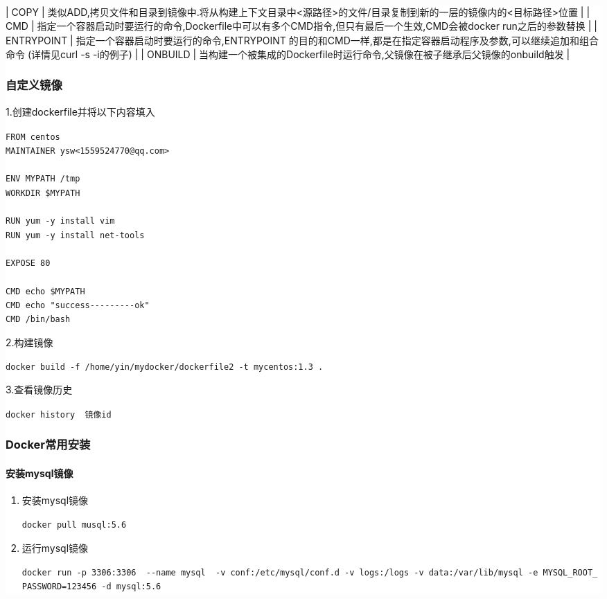 | COPY       | 类似ADD,拷贝文件和目录到镜像中.将从构建上下文目录中<源路径>的文件/目录复制到新的一层的镜像内的<目标路径>位置 |
| CMD        | 指定一个容器启动时要运行的命令,Dockerfile中可以有多个CMD指令,但只有最后一个生效,CMD会被docker run之后的参数替换 |
| ENTRYPOINT | 指定一个容器启动时要运行的命令,ENTRYPOINT 的目的和CMD一样,都是在指定容器启动程序及参数,可以继续追加和组合命令 (详情见curl -s -i的例子) |
| ONBUILD    | 当构建一个被集成的Dockerfile时运行命令,父镜像在被子继承后父镜像的onbuild触发 |

### 自定义镜像

1.创建dockerfile并将以下内容填入

```
FROM centos   
MAINTAINER ysw<1559524770@qq.com>

ENV MYPATH /tmp
WORKDIR $MYPATH

RUN yum -y install vim
RUN yum -y install net-tools

EXPOSE 80

CMD echo $MYPATH
CMD echo "success---------ok"
CMD /bin/bash
```

2.构建镜像

```
docker build -f /home/yin/mydocker/dockerfile2 -t mycentos:1.3 .
```

3.查看镜像历史

```
docker history  镜像id 
```

### Docker常用安装

#### 安装mysql镜像

1. 安装mysql镜像

   ```
   docker pull musql:5.6
   ```

2. 运行mysql镜像

   ```\
   docker run -p 3306:3306  --name mysql  -v conf:/etc/mysql/conf.d -v logs:/logs -v data:/var/lib/mysql -e MYSQL_ROOT_PASSWORD=123456 -d mysql:5.6
   ```
